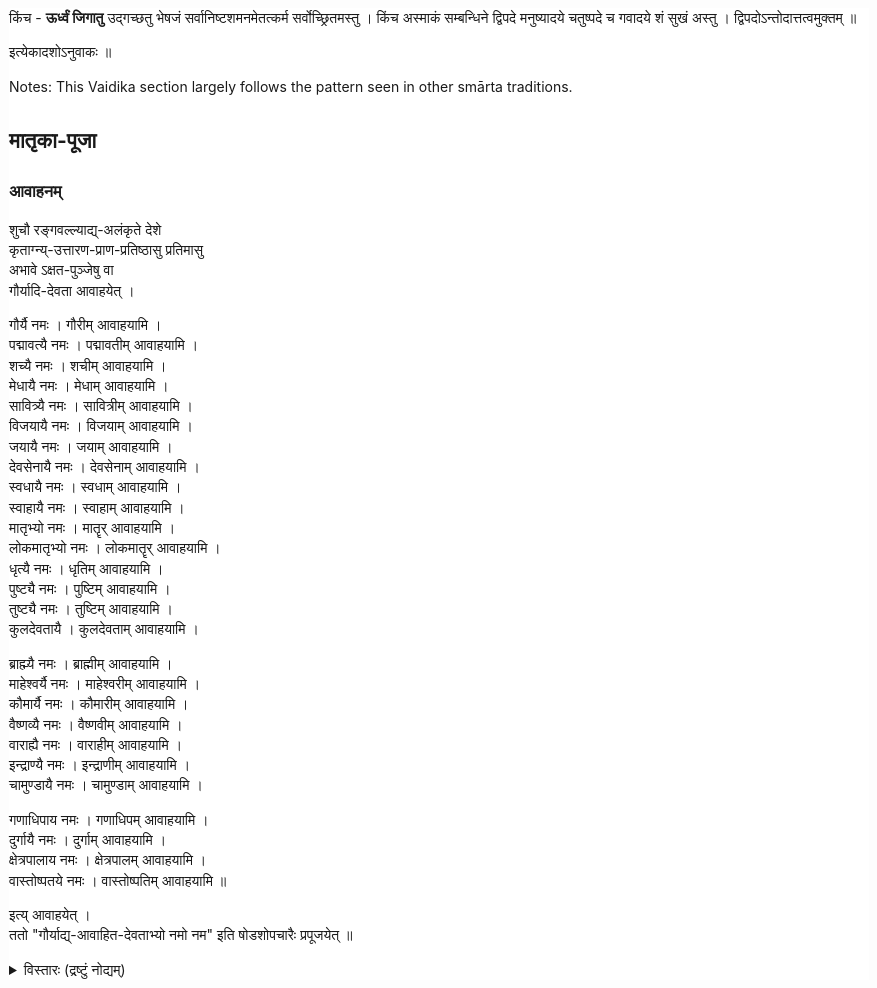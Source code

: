 किंच - **ऊर्ध्वं जिगातु** उद्गच्छतु भेषजं सर्वानिष्टशमनमेतत्कर्म सर्वोच्छ्रितमस्तु । किंच अस्माकं सम्बन्धिने द्विपदे मनुष्यादये चतुष्पदे च गवादये शं सुखं अस्तु । द्विपदोऽन्तोदात्तत्वमुक्तम् ॥  

इत्येकादशोऽनुवाकः ॥  

</details>
</details>
</div>  

Notes: This Vaidika section largely follows the pattern seen in other smārta traditions.

## मातृका-पूजा

### आवाहनम्
शुचौ रङ्गवल्ल्याद्य्-अलंकृते देशे  
कृताग्न्य्-उत्तारण-प्राण-प्रतिष्ठासु प्रतिमासु  
अभावे ऽक्षत-पुञ्जेषु वा  
गौर्यादि-देवता आवाहयेत् ।  

गौर्यै नमः । गौरीम् आवाहयामि ।   
पद्मावत्यै नमः । पद्मावतीम् आवाहयामि ।   
शच्यै नमः । शचीम् आवाहयामि ।   
मेधायै नमः । मेधाम् आवाहयामि ।   
सावित्र्यै नमः । सावित्रीम् आवाहयामि ।   
विजयायै नमः । विजयाम् आवाहयामि ।   
जयायै नमः । जयाम् आवाहयामि ।   
देवसेनायै नमः । देवसेनाम् आवाहयामि ।   
स्वधायै नमः । स्वधाम् आवाहयामि ।   
स्वाहायै नमः । स्वाहाम् आवाहयामि ।   
मातृभ्यो नमः । मातॄर् आवाहयामि ।   
लोकमातृभ्यो नमः । लोकमातॄर् आवाहयामि ।   
धृत्यै नमः । धृतिम् आवाहयामि ।   
पुष्ट्यै नमः । पुष्टिम् आवाहयामि ।   
तुष्ट्यै नमः । तुष्टिम् आवाहयामि ।   
कुलदेवतायै । कुलदेवताम् आवाहयामि ।   


ब्राह्म्यै नमः । ब्राह्मीम् आवाहयामि ।   
माहेश्वर्यै नमः । माहेश्वरीम् आवाहयामि ।   
कौमार्यै नमः । कौमारीम् आवाहयामि ।   
वैष्णव्यै नमः । वैष्णवीम् आवाहयामि ।   
वाराह्यै नमः । वाराहीम् आवाहयामि ।   
इन्द्राण्यै नमः । इन्द्राणीम् आवाहयामि ।   
चामुण्डायै नमः । चामुण्डाम् आवाहयामि ।   

गणाधिपाय नमः । गणाधिपम् आवाहयामि ।   
दुर्गायै नमः । दुर्गाम् आवाहयामि ।   
क्षेत्रपालाय नमः । क्षेत्रपालम् आवाहयामि ।   
वास्तोष्पतये नमः । वास्तोष्पतिम् आवाहयामि ॥

इत्य् आवाहयेत् ।  
ततो "गौर्याद्य्-आवाहित-देवताभ्यो नमो नम" इति षोडशोपचारैः प्रपूजयेत् ॥

<details><summary>विस्तारः (द्रष्टुं नोद्यम्)</summary></details>
